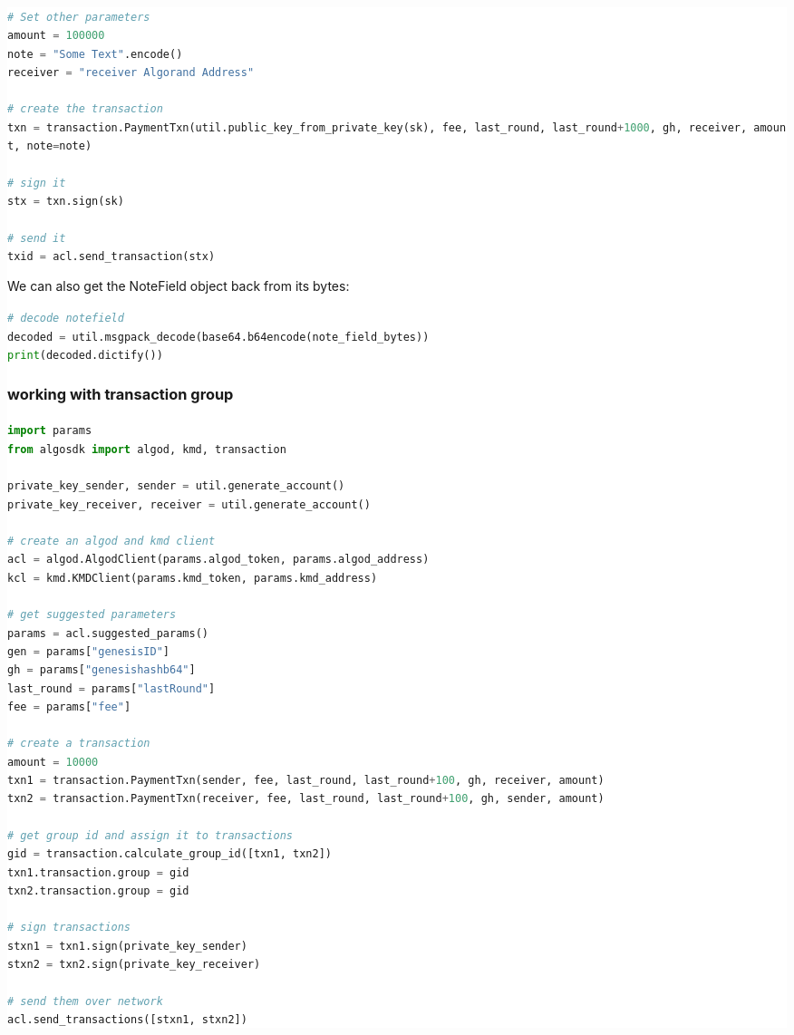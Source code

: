 ```python
# Set other parameters
amount = 100000
note = "Some Text".encode()
receiver = "receiver Algorand Address"

# create the transaction
txn = transaction.PaymentTxn(util.public_key_from_private_key(sk), fee, last_round, last_round+1000, gh, receiver, amount, note=note)

# sign it
stx = txn.sign(sk)

# send it
txid = acl.send_transaction(stx)
```

We can also get the NoteField object back from its bytes:
```python
# decode notefield
decoded = util.msgpack_decode(base64.b64encode(note_field_bytes))
print(decoded.dictify())
```

### working with transaction group
```python
import params
from algosdk import algod, kmd, transaction

private_key_sender, sender = util.generate_account()
private_key_receiver, receiver = util.generate_account()

# create an algod and kmd client
acl = algod.AlgodClient(params.algod_token, params.algod_address)
kcl = kmd.KMDClient(params.kmd_token, params.kmd_address)

# get suggested parameters
params = acl.suggested_params()
gen = params["genesisID"]
gh = params["genesishashb64"]
last_round = params["lastRound"]
fee = params["fee"]

# create a transaction
amount = 10000
txn1 = transaction.PaymentTxn(sender, fee, last_round, last_round+100, gh, receiver, amount)
txn2 = transaction.PaymentTxn(receiver, fee, last_round, last_round+100, gh, sender, amount)

# get group id and assign it to transactions
gid = transaction.calculate_group_id([txn1, txn2])
txn1.transaction.group = gid
txn2.transaction.group = gid

# sign transactions
stxn1 = txn1.sign(private_key_sender)
stxn2 = txn2.sign(private_key_receiver)

# send them over network
acl.send_transactions([stxn1, stxn2])
```
